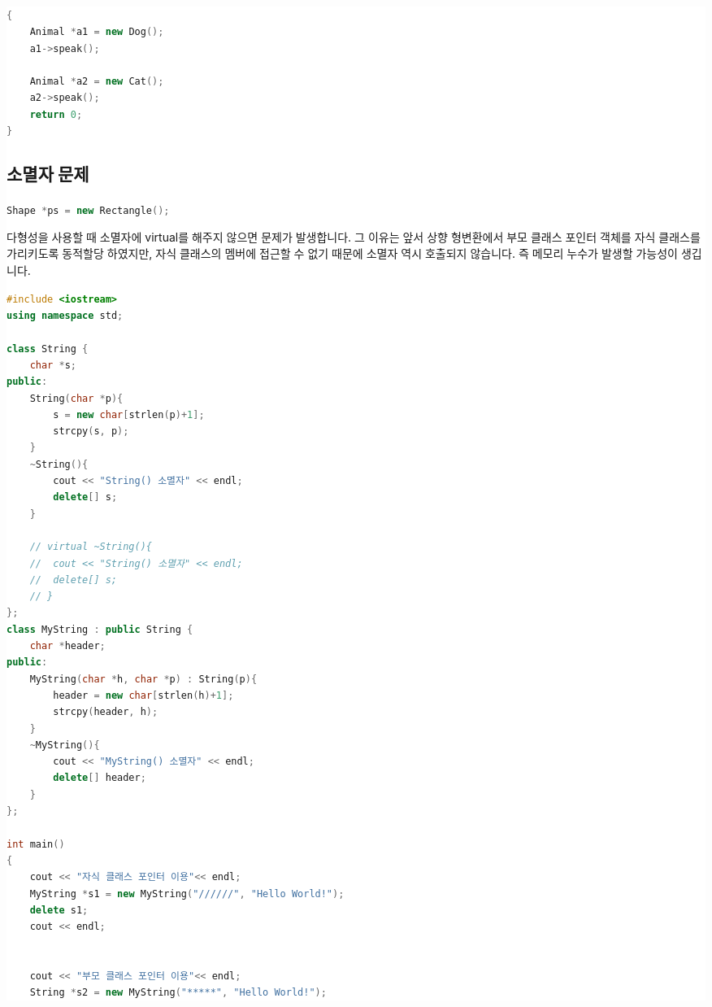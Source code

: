```c++
{
	Animal *a1 = new Dog();
	a1->speak();

	Animal *a2 = new Cat();
	a2->speak();
	return 0;
}
```

## 소멸자 문제


```c++
Shape *ps = new Rectangle();
```

다형성을 사용할 때 소멸자에 virtual를 해주지 않으면 문제가 발생합니다. 그 이유는 앞서 상향 형변환에서 부모 클래스 포인터 객체를 자식 클래스를 가리키도록 동적할당 하였지만, 자식 클래스의 멤버에 접근할 수 없기 때문에 소멸자 역시 호출되지 않습니다. 즉 메모리 누수가 발생할 가능성이 생깁니다.


```c++
#include <iostream>
using namespace std;

class String {
	char *s;
public:
	String(char *p){
		s = new char[strlen(p)+1];
		strcpy(s, p);
	}
	~String(){
		cout << "String() 소멸자" << endl;
		delete[] s;
	}

    // virtual ~String(){
	// 	cout << "String() 소멸자" << endl;
	// 	delete[] s;
	// }
};
class MyString : public String {
	char *header;
public:
	MyString(char *h, char *p) : String(p){
		header = new char[strlen(h)+1];
		strcpy(header, h);
	}
	~MyString(){
		cout << "MyString() 소멸자" << endl;
		delete[] header;
	}
};

int main()
{
	cout << "자식 클래스 포인터 이용"<< endl;
	MyString *s1 = new MyString("//////", "Hello World!");
	delete s1;
	cout << endl;


	cout << "부모 클래스 포인터 이용"<< endl;
	String *s2 = new MyString("*****", "Hello World!");
```